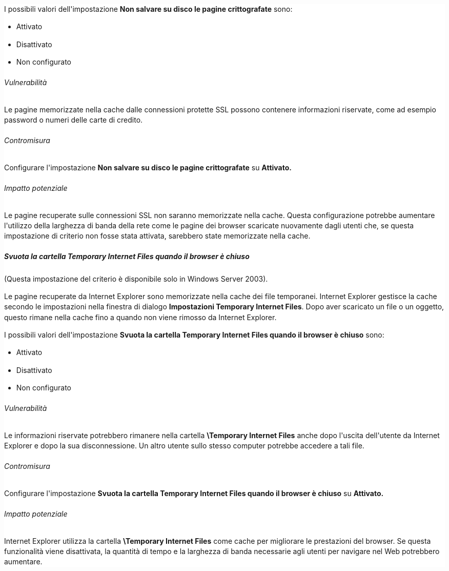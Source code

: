 I possibili valori dell'impostazione **Non salvare su disco le pagine crittografate** sono:

-   Attivato

-   Disattivato

-   Non configurato

###### Vulnerabilità

Le pagine memorizzate nella cache dalle connessioni protette SSL possono contenere informazioni riservate, come ad esempio password o numeri delle carte di credito.

###### Contromisura

Configurare l'impostazione **Non salvare su disco le pagine crittografate** su **Attivato.**

###### Impatto potenziale

Le pagine recuperate sulle connessioni SSL non saranno memorizzate nella cache. Questa configurazione potrebbe aumentare l'utilizzo della larghezza di banda della rete come le pagine dei browser scaricate nuovamente dagli utenti che, se questa impostazione di criterio non fosse stata attivata, sarebbero state memorizzate nella cache.

##### Svuota la cartella Temporary Internet Files quando il browser è chiuso

(Questa impostazione del criterio è disponibile solo in Windows Server 2003).

Le pagine recuperate da Internet Explorer sono memorizzate nella cache dei file temporanei. Internet Explorer gestisce la cache secondo le impostazioni nella finestra di dialogo **Impostazioni Temporary Internet Files**. Dopo aver scaricato un file o un oggetto, questo rimane nella cache fino a quando non viene rimosso da Internet Explorer.

I possibili valori dell'impostazione **Svuota la cartella Temporary Internet Files quando il browser è chiuso** sono:

-   Attivato

-   Disattivato

-   Non configurato

###### Vulnerabilità

Le informazioni riservate potrebbero rimanere nella cartella **\\Temporary Internet Files** anche dopo l'uscita dell'utente da Internet Explorer e dopo la sua disconnessione. Un altro utente sullo stesso computer potrebbe accedere a tali file.

###### Contromisura

Configurare l'impostazione **Svuota la cartella Temporary Internet Files quando il browser è chiuso** su **Attivato.**

###### Impatto potenziale

Internet Explorer utilizza la cartella **\\Temporary Internet Files** come cache per migliorare le prestazioni del browser. Se questa funzionalità viene disattivata, la quantità di tempo e la larghezza di banda necessarie agli utenti per navigare nel Web potrebbero aumentare.
